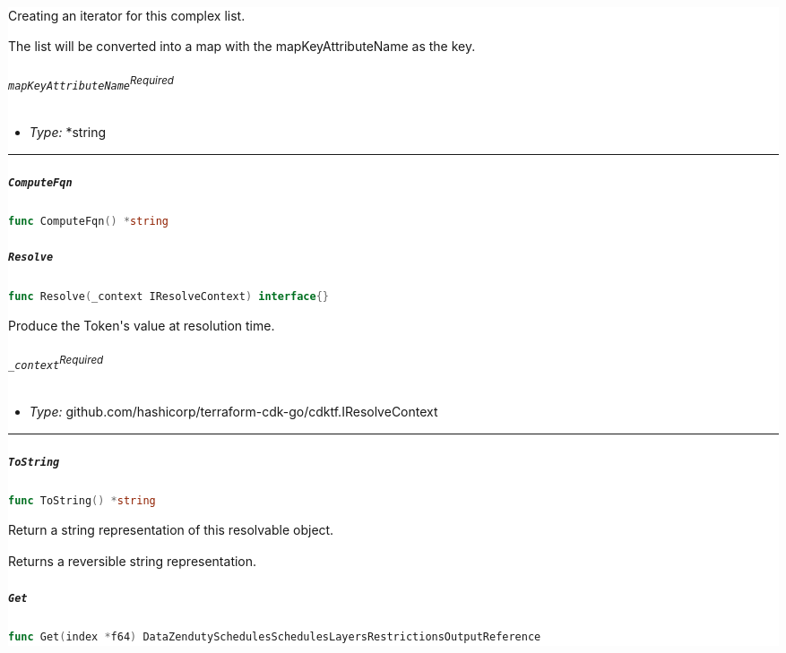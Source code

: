 Creating an iterator for this complex list.

The list will be converted into a map with the mapKeyAttributeName as the key.

###### `mapKeyAttributeName`<sup>Required</sup> <a name="mapKeyAttributeName" id="@skeptools/provider-zenduty.dataZendutySchedules.DataZendutySchedulesSchedulesLayersRestrictionsList.allWithMapKey.parameter.mapKeyAttributeName"></a>

- *Type:* *string

---

##### `ComputeFqn` <a name="ComputeFqn" id="@skeptools/provider-zenduty.dataZendutySchedules.DataZendutySchedulesSchedulesLayersRestrictionsList.computeFqn"></a>

```go
func ComputeFqn() *string
```

##### `Resolve` <a name="Resolve" id="@skeptools/provider-zenduty.dataZendutySchedules.DataZendutySchedulesSchedulesLayersRestrictionsList.resolve"></a>

```go
func Resolve(_context IResolveContext) interface{}
```

Produce the Token's value at resolution time.

###### `_context`<sup>Required</sup> <a name="_context" id="@skeptools/provider-zenduty.dataZendutySchedules.DataZendutySchedulesSchedulesLayersRestrictionsList.resolve.parameter._context"></a>

- *Type:* github.com/hashicorp/terraform-cdk-go/cdktf.IResolveContext

---

##### `ToString` <a name="ToString" id="@skeptools/provider-zenduty.dataZendutySchedules.DataZendutySchedulesSchedulesLayersRestrictionsList.toString"></a>

```go
func ToString() *string
```

Return a string representation of this resolvable object.

Returns a reversible string representation.

##### `Get` <a name="Get" id="@skeptools/provider-zenduty.dataZendutySchedules.DataZendutySchedulesSchedulesLayersRestrictionsList.get"></a>

```go
func Get(index *f64) DataZendutySchedulesSchedulesLayersRestrictionsOutputReference
```
